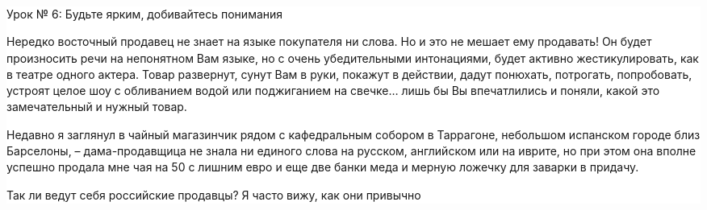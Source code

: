 Урок № 6: Будьте ярким, добивайтесь понимания

Нередко восточный продавец не знает на языке покупателя ни слова. Но и
это не мешает ему продавать! Он будет произносить речи на непонятном Вам
языке, но с очень убедительными интонациями, будет активно
жестикулировать, как в театре одного актера. Товар развернут, сунут Вам
в руки, покажут в действии, дадут понюхать, потрогать, попробовать,
устроят целое шоу с обливанием водой или поджиганием на свечке… лишь бы
Вы впечатлились и поняли, какой это замечательный и нужный товар.

Недавно я заглянул в чайный магазинчик рядом с кафедральным собором в
Таррагоне, небольшом испанском городе близ Барселоны, – дама-продавщица
не знала ни единого слова на русском, английском или на иврите, но при
этом она вполне успешно продала мне чая на 50 с лишним евро и еще две
банки меда и мерную ложечку для заварки в придачу.

Так ли ведут себя российские продавцы? Я часто вижу, как они привычно
